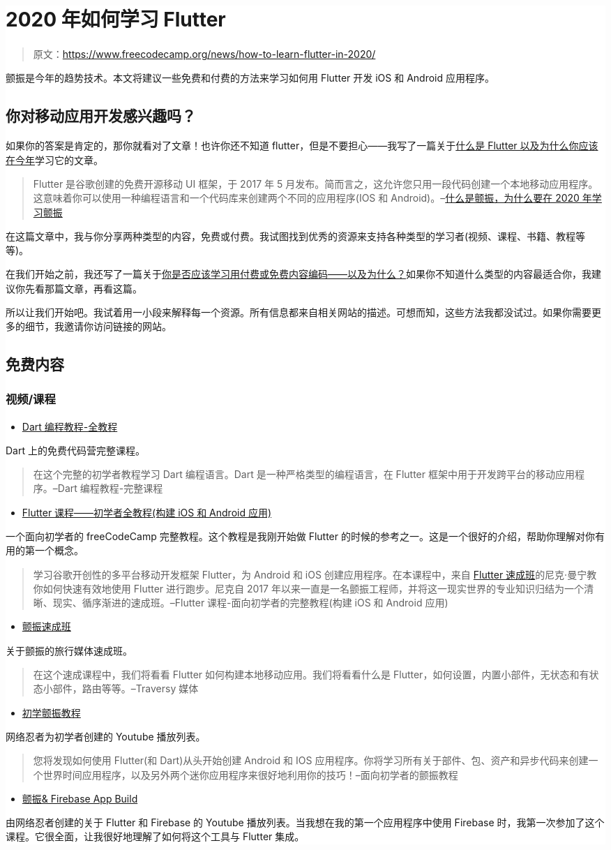 # 2020 年如何学习 Flutter

> 原文：<https://www.freecodecamp.org/news/how-to-learn-flutter-in-2020/>

颤振是今年的趋势技术。本文将建议一些免费和付费的方法来学习如何用 Flutter 开发 iOS 和 Android 应用程序。

## 你对移动应用开发感兴趣吗？

如果你的答案是肯定的，那你就看对了文章！也许你还不知道 flutter，但是不要担心——我写了一篇关于[什么是 Flutter 以及为什么你应该在今年](https://herewecode.io/blog/what-is-flutter-and-why-you-should-learn-it-in-2020/)学习它的文章。

> Flutter 是谷歌创建的免费开源移动 UI 框架，于 2017 年 5 月发布。简而言之，这允许您只用一段代码创建一个本地移动应用程序。这意味着你可以使用一种编程语言和一个代码库来创建两个不同的应用程序(IOS 和 Android)。–[什么是颤振，为什么要在 2020 年学习颤振](https://herewecode.io/blog/what-is-flutter-and-why-you-should-learn-it-in-2020/)

在这篇文章中，我与你分享两种类型的内容，免费或付费。我试图找到优秀的资源来支持各种类型的学习者(视频、课程、书籍、教程等等)。

在我们开始之前，我还写了一篇关于[你是否应该学习用付费或免费内容编码——以及为什么？](https://herewecode.io/blog/should-you-learn-programming-with-paid-or-free-content-and-why/)如果你不知道什么类型的内容最适合你，我建议你先看那篇文章，再看这篇。

所以让我们开始吧。我试着用一小段来解释每一个资源。所有信息都来自相关网站的描述。可想而知，这些方法我都没试过。如果你需要更多的细节，我邀请你访问链接的网站。

## 免费内容

### 视频/课程

*   [Dart 编程教程-全教程](https://www.youtube.com/watch?v=Ej_Pcr4uC2Q)

Dart 上的免费代码营完整课程。

> 在这个完整的初学者教程学习 Dart 编程语言。Dart 是一种严格类型的编程语言，在 Flutter 框架中用于开发跨平台的移动应用程序。–Dart 编程教程-完整课程

*   [Flutter 课程——初学者全教程(构建 iOS 和 Android 应用)](https://www.youtube.com/watch?v=pTJJsmejUOQ)

一个面向初学者的 freeCodeCamp 完整教程。这个教程是我刚开始做 Flutter 的时候的参考之一。这是一个很好的介绍，帮助你理解对你有用的第一个概念。

> 学习谷歌开创性的多平台移动开发框架 Flutter，为 Android 和 iOS 创建应用程序。在本课程中，来自 [Flutter 速成班](https://fluttercrashcourse.com/)的尼克·曼宁教你如何快速有效地使用 Flutter 进行跑步。尼克自 2017 年以来一直是一名颤振工程师，并将这一现实世界的专业知识归结为一个清晰、现实、循序渐进的速成班。–Flutter 课程-面向初学者的完整教程(构建 iOS 和 Android 应用)

*   [颤振速成班](https://www.youtube.com/watch?v=1gDhl4leEzA&feature=youtu.be)

关于颤振的旅行媒体速成班。

> 在这个速成课程中，我们将看看 Flutter 如何构建本地移动应用。我们将看看什么是 Flutter，如何设置，内置小部件，无状态和有状态小部件，路由等等。–Traversy 媒体

*   [初学颤振教程](https://www.youtube.com/playlist?list=PL4cUxeGkcC9jLYyp2Aoh6hcWuxFDX6PBJ)

网络忍者为初学者创建的 Youtube 播放列表。

> 您将发现如何使用 Flutter(和 Dart)从头开始创建 Android 和 IOS 应用程序。你将学习所有关于部件、包、资产和异步代码来创建一个世界时间应用程序，以及另外两个迷你应用程序来很好地利用你的技巧！–面向初学者的颤振教程

*   [颤振& Firebase App Build](https://www.youtube.com/playlist?list=PL4cUxeGkcC9j--TKIdkb3ISfRbJeJYQwC)

由网络忍者创建的关于 Flutter 和 Firebase 的 Youtube 播放列表。当我想在我的第一个应用程序中使用 Firebase 时，我第一次参加了这个课程。它很全面，让我很好地理解了如何将这个工具与 Flutter 集成。

